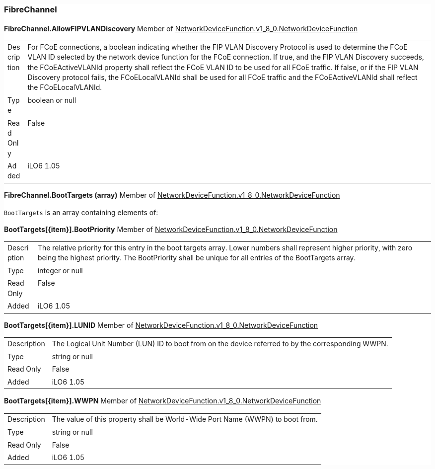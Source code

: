 ### FibreChannel

**FibreChannel.AllowFIPVLANDiscovery**
Member of [NetworkDeviceFunction.v1\_8\_0.NetworkDeviceFunction](#networkdevicefunction)

| | |
|---|---|
|Description|For FCoE connections, a boolean indicating whether the FIP VLAN Discovery Protocol is used to determine the FCoE VLAN ID selected by the network device function for the FCoE connection.  If true, and the FIP VLAN Discovery succeeds, the FCoEActiveVLANId property shall reflect the FCoE VLAN ID to be used for all FCoE traffic.  If false, or if the FIP VLAN Discovery protocol fails, the FCoELocalVLANId shall be used for all FCoE traffic and the FCoEActiveVLANId shall reflect the FCoELocalVLANId.|
|Type|boolean or null|
|Read Only|False|
|Added|iLO6 1.05|

**FibreChannel.BootTargets (array)**
Member of [NetworkDeviceFunction.v1\_8\_0.NetworkDeviceFunction](#networkdevicefunction)

`BootTargets` is an array containing elements of:

**BootTargets[{item}].BootPriority**
Member of [NetworkDeviceFunction.v1\_8\_0.NetworkDeviceFunction](#networkdevicefunction)

| | |
|---|---|
|Description|The relative priority for this entry in the boot targets array.  Lower numbers shall represent higher priority, with zero being the highest priority.  The BootPriority shall be unique for all entries of the BootTargets array.|
|Type|integer or null|
|Read Only|False|
|Added|iLO6 1.05|

**BootTargets[{item}].LUNID**
Member of [NetworkDeviceFunction.v1\_8\_0.NetworkDeviceFunction](#networkdevicefunction)

| | |
|---|---|
|Description|The Logical Unit Number (LUN) ID to boot from on the device referred to by the corresponding WWPN.|
|Type|string or null|
|Read Only|False|
|Added|iLO6 1.05|

**BootTargets[{item}].WWPN**
Member of [NetworkDeviceFunction.v1\_8\_0.NetworkDeviceFunction](#networkdevicefunction)

| | |
|---|---|
|Description|The value of this property shall be World-Wide Port Name (WWPN) to boot from.|
|Type|string or null|
|Read Only|False|
|Added|iLO6 1.05|
